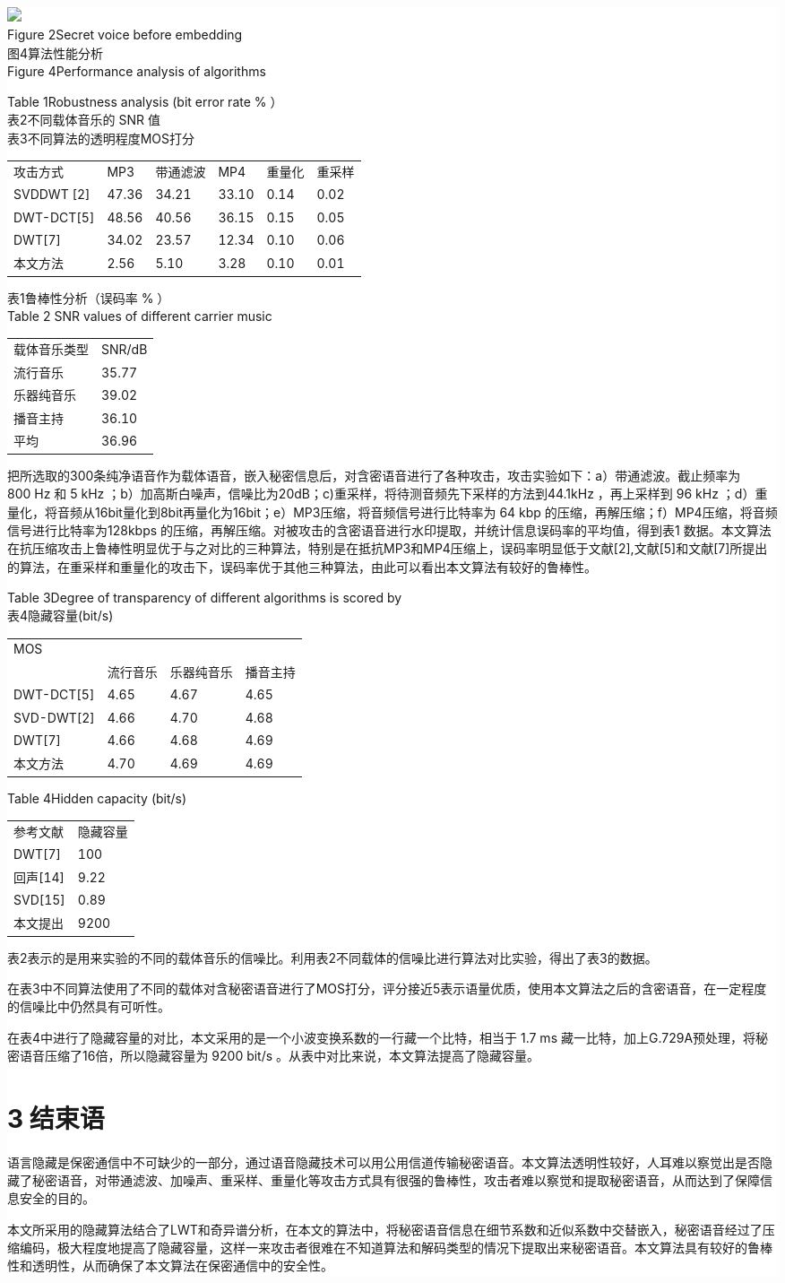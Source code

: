 ![](images/99311a8e1e5d3da263116be66d4cf3a55ac86188a41b5c8bcf5bbdffa8b45464.jpg)  
Figure 2Secret voice before embedding   
图4算法性能分析  
Figure 4Performance analysis of algorithms

Table 1Robustness analysis (bit error rate $\%$ ）  
表2不同载体音乐的 SNR 值  
表3不同算法的透明程度MOS打分  

<html><body><table><tr><td>攻击方式</td><td>MP3</td><td>带通滤波</td><td>MP4</td><td>重量化</td><td>重采样</td></tr><tr><td>SVDDWT [2]</td><td>47.36</td><td>34.21</td><td>33.10</td><td>0.14</td><td>0.02</td></tr><tr><td>DWT-DCT[5]</td><td>48.56</td><td>40.56</td><td>36.15</td><td>0.15</td><td>0.05</td></tr><tr><td>DWT[7]</td><td>34.02</td><td>23.57</td><td>12.34</td><td>0.10</td><td>0.06</td></tr><tr><td>本文方法</td><td>2.56</td><td>5.10</td><td>3.28</td><td>0.10</td><td>0.01</td></tr></table></body></html>

表1鲁棒性分析（误码率 $\%$ ）  
Table 2 SNR values of different carrier music   

<html><body><table><tr><td>载体音乐类型</td><td>SNR/dB</td></tr><tr><td>流行音乐</td><td>35.77</td></tr><tr><td>乐器纯音乐</td><td>39.02</td></tr><tr><td>播音主持</td><td>36.10</td></tr><tr><td>平均</td><td>36.96</td></tr></table></body></html>

把所选取的300条纯净语音作为载体语音，嵌入秘密信息后，对含密语音进行了各种攻击，攻击实验如下：a）带通滤波。截止频率为 $8 0 0 ~ \mathrm { H z }$ 和 $5 ~ \mathrm { { k H z } }$ ；b）加高斯白噪声，信噪比为20dB；c)重采样，将待测音频先下采样的方法到44.1$\mathrm { k H z }$ ，再上采样到 $9 6 ~ \mathrm { k H z }$ ；d）重量化，将音频从16bit量化到8bit再量化为16bit；e）MP3压缩，将音频信号进行比特率为 $6 4 ~ \mathrm { k b p }$ 的压缩，再解压缩；f）MP4压缩，将音频信号进行比特率为128kbps 的压缩，再解压缩。对被攻击的含密语音进行水印提取，并统计信息误码率的平均值，得到表1 数据。本文算法在抗压缩攻击上鲁棒性明显优于与之对比的三种算法，特别是在抵抗MP3和MP4压缩上，误码率明显低于文献[2],文献[5]和文献[7]所提出的算法，在重采样和重量化的攻击下，误码率优于其他三种算法，由此可以看出本文算法有较好的鲁棒性。

Table 3Degree of transparency of different algorithms is scored by   
表4隐藏容量(bit/s)   

<html><body><table><tr><td colspan="4">MOS</td></tr><tr><td></td><td>流行音乐</td><td>乐器纯音乐</td><td>播音主持</td></tr><tr><td>DWT-DCT[5]</td><td>4.65</td><td>4.67</td><td>4.65</td></tr><tr><td>SVD-DWT[2]</td><td>4.66</td><td>4.70</td><td>4.68</td></tr><tr><td>DWT[7]</td><td>4.66</td><td>4.68</td><td>4.69</td></tr><tr><td>本文方法</td><td>4.70</td><td>4.69</td><td>4.69</td></tr></table></body></html>

Table 4Hidden capacity (bit/s)   

<html><body><table><tr><td>参考文献</td><td>隐藏容量</td></tr><tr><td>DWT[7]</td><td>100</td></tr><tr><td>回声[14]</td><td>9.22</td></tr><tr><td>SVD[15]</td><td>0.89</td></tr><tr><td>本文提出</td><td>9200</td></tr></table></body></html>

表2表示的是用来实验的不同的载体音乐的信噪比。利用表2不同载体的信噪比进行算法对比实验，得出了表3的数据。

在表3中不同算法使用了不同的载体对含秘密语音进行了MOS打分，评分接近5表示语量优质，使用本文算法之后的含密语音，在一定程度的信噪比中仍然具有可听性。

在表4中进行了隐藏容量的对比，本文采用的是一个小波变换系数的一行藏一个比特，相当于 $1 . 7 ~ \mathrm { m s }$ 藏一比特，加上G.729A预处理，将秘密语音压缩了16倍，所以隐藏容量为 $9 2 0 0 \ \mathrm { b i t / s }$ 。从表中对比来说，本文算法提高了隐藏容量。

# 3 结束语

语言隐藏是保密通信中不可缺少的一部分，通过语音隐藏技术可以用公用信道传输秘密语音。本文算法透明性较好，人耳难以察觉出是否隐藏了秘密语音，对带通滤波、加噪声、重采样、重量化等攻击方式具有很强的鲁棒性，攻击者难以察觉和提取秘密语音，从而达到了保障信息安全的目的。

本文所采用的隐藏算法结合了LWT和奇异谱分析，在本文的算法中，将秘密语音信息在细节系数和近似系数中交替嵌入，秘密语音经过了压缩编码，极大程度地提高了隐藏容量，这样一来攻击者很难在不知道算法和解码类型的情况下提取出来秘密语音。本文算法具有较好的鲁棒性和透明性，从而确保了本文算法在保密通信中的安全性。
